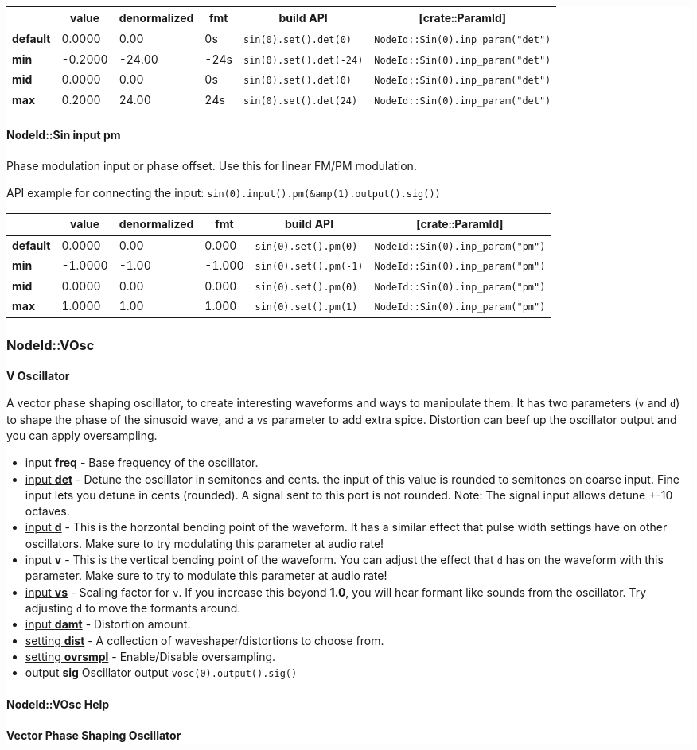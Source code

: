 | | value | denormalized | fmt | build API | [crate::ParamId] |
|-|-------|--------------|-----|-----------|------------------|
| **default** |  0.0000 |      0.00 |  0s | `sin(0).set().det(0)` | `NodeId::Sin(0).inp_param("det")` |
| **min** | -0.2000 |    -24.00 | -24s | `sin(0).set().det(-24)` | `NodeId::Sin(0).inp_param("det")` |
| **mid** |  0.0000 |      0.00 |  0s | `sin(0).set().det(0)` | `NodeId::Sin(0).inp_param("det")` |
| **max** |  0.2000 |     24.00 | 24s | `sin(0).set().det(24)` | `NodeId::Sin(0).inp_param("det")` |
#### NodeId::Sin input pm
Phase modulation input or phase offset. Use this for linear FM/PM modulation.


API example for connecting the input:
`sin(0).input().pm(&amp(1).output().sig())`

| | value | denormalized | fmt | build API | [crate::ParamId] |
|-|-------|--------------|-----|-----------|------------------|
| **default** |  0.0000 |      0.00 |  0.000 | `sin(0).set().pm(0)` | `NodeId::Sin(0).inp_param("pm")` |
| **min** | -1.0000 |     -1.00 | -1.000 | `sin(0).set().pm(-1)` | `NodeId::Sin(0).inp_param("pm")` |
| **mid** |  0.0000 |      0.00 |  0.000 | `sin(0).set().pm(0)` | `NodeId::Sin(0).inp_param("pm")` |
| **max** |  1.0000 |      1.00 |  1.000 | `sin(0).set().pm(1)` | `NodeId::Sin(0).inp_param("pm")` |
### NodeId::VOsc
**V Oscillator**

A vector phase shaping oscillator, to create interesting waveforms and ways to manipulate them.
It has two parameters (`v` and `d`) to shape the phase of the sinusoid wave,
and a `vs` parameter to add extra spice.
Distortion can beef up the oscillator output and you can apply oversampling.

- [input **freq**](#nodeidvosc-input-freq) - Base frequency of the oscillator. 
- [input **det**](#nodeidvosc-input-det) - Detune the oscillator in semitones and cents. the input of this value is rounded to semitones on coarse input. Fine input lets you detune in cents (rounded). A signal sent to this port is not rounded. Note: The signal input allows detune +-10 octaves.
- [input **d**](#nodeidvosc-input-d) - This is the horzontal bending point of the waveform. It has a similar effect that pulse width settings have on other oscillators. Make sure to try modulating this parameter at audio rate!
- [input **v**](#nodeidvosc-input-v) - This is the vertical bending point of the waveform. You can adjust the effect that `d` has on the waveform with this parameter. Make sure to try to modulate this parameter at audio rate!
- [input **vs**](#nodeidvosc-input-vs) - Scaling factor for `v`. If you increase this beyond **1.0**, you will hear formant like sounds from the oscillator. Try adjusting `d` to move the formants around.
- [input **damt**](#nodeidvosc-input-damt) - Distortion amount.
- [setting **dist**](#nodeidvosc-setting-dist) - A collection of waveshaper/distortions to choose from.
- [setting **ovrsmpl**](#nodeidvosc-setting-ovrsmpl) - Enable/Disable oversampling.
- output **sig**
Oscillator output
 `vosc(0).output().sig()`
#### NodeId::VOsc Help
**Vector Phase Shaping Oscillator**
